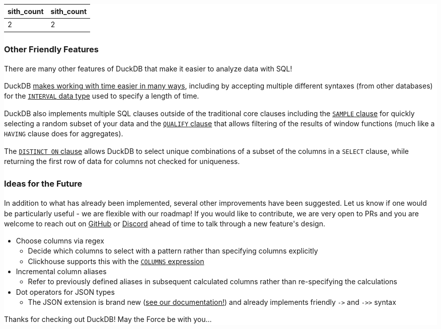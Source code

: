 | sith_count | sith_count |
|:---|:---|
| 2          | 2          |

### Other Friendly Features

There are many other features of DuckDB that make it easier to analyze data with SQL!  
  
DuckDB [makes working with time easier in many ways](https://duckdb.org/2022/01/06/time-zones.html), including by accepting multiple different syntaxes (from other databases) for the [`INTERVAL` data type](https://duckdb.org/docs/sql/data_types/interval) used to specify a length of time.  
  
DuckDB also implements multiple SQL clauses outside of the traditional core clauses including the [`SAMPLE` clause](https://duckdb.org/docs/sql/query_syntax/sample) for quickly selecting a random subset of your data and the [`QUALIFY` clause](https://duckdb.org/docs/sql/query_syntax/qualify) that allows filtering of the results of window functions (much like a `HAVING` clause does for aggregates).  
  
The [`DISTINCT ON` clause](https://duckdb.org/docs/sql/statements/select) allows DuckDB to select unique combinations of a subset of the columns in a `SELECT` clause, while returning the first row of data for columns not checked for uniqueness.


### Ideas for the Future

In addition to what has already been implemented, several other improvements have been suggested. Let us know if one would be particularly useful - we are flexible with our roadmap! If you would like to contribute, we are very open to PRs and you are welcome to reach out on [GitHub](https://github.com/duckdb/duckdb) or [Discord](https://discord.gg/vukK4xp7Rd) ahead of time to talk through a new feature's design. 

 - Choose columns via regex 
    - Decide which columns to select with a pattern rather than specifying columns explicitly
    - Clickhouse supports this with the [`COLUMNS` expression](https://clickhouse.com/docs/en/sql-reference/statements/select/#columns-expression) 
 - Incremental column aliases
    - Refer to previously defined aliases in subsequent calculated columns rather than re-specifying the calculations
- Dot operators for JSON types
    - The JSON extension is brand new ([see our documentation!](https://duckdb.org/docs/extensions/json)) and already implements friendly `->` and `->>` syntax

Thanks for checking out DuckDB! May the Force be with you...
